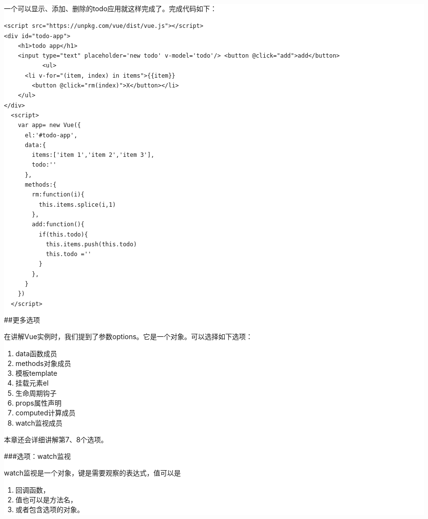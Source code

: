 一个可以显示、添加、删除的todo应用就这样完成了。完成代码如下：

    <script src="https://unpkg.com/vue/dist/vue.js"></script>
    <div id="todo-app">
        <h1>todo app</h1>
        <input type="text" placeholder='new todo' v-model='todo'/> <button @click="add">add</button> 
               <ul>
          <li v-for="(item, index) in items">{{item}}
            <button @click="rm(index)">X</button></li>
        </ul>
    </div>
      <script>
        var app= new Vue({
          el:'#todo-app',
          data:{
            items:['item 1','item 2','item 3'],
            todo:''
          },
          methods:{
            rm:function(i){
              this.items.splice(i,1)
            },
            add:function(){
              if(this.todo){
                this.items.push(this.todo)
                this.todo =''
              }
            },
          }
        })
      </script>


##更多选项

在讲解Vue实例时，我们提到了参数options。它是一个对象。可以选择如下选项：

1. data函数成员  
2. methods对象成员  
3. 模板template  
4. 挂载元素el  
5. 生命周期钩子  
6. props属性声明  
7. computed计算成员  
8. watch监视成员

本章还会详细讲解第7、8个选项。



###选项：watch监视

watch监视是一个对象，键是需要观察的表达式，值可以是

1. 回调函数，  
2. 值也可以是方法名，  
3. 或者包含选项的对象。  

